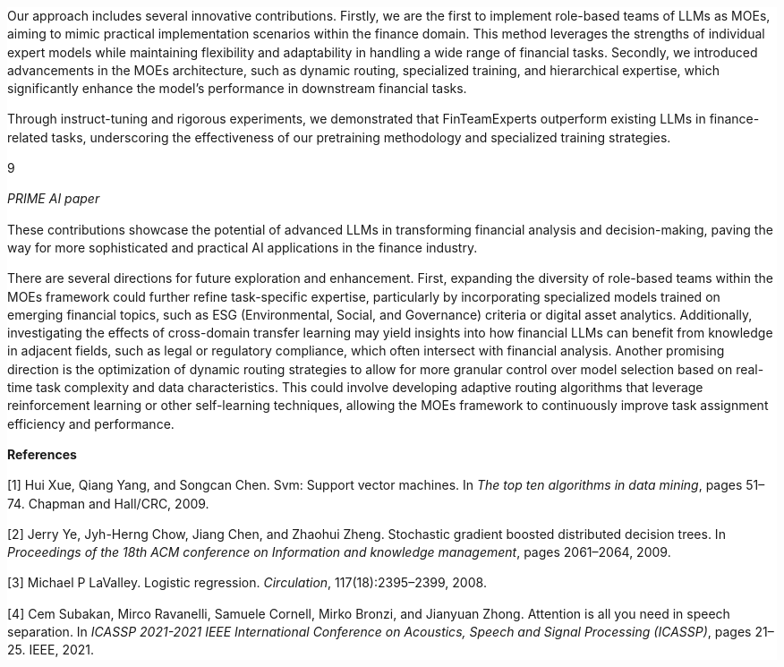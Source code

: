 Our approach includes several innovative contributions. Firstly, we are the first to implement role-based teams of LLMs
as MOEs, aiming to mimic practical implementation scenarios within the finance domain. This method leverages the
strengths of individual expert models while maintaining flexibility and adaptability in handling a wide range of financial
tasks. Secondly, we introduced advancements in the MOEs architecture, such as dynamic routing, specialized training,
and hierarchical expertise, which significantly enhance the model’s performance in downstream financial tasks.

Through instruct-tuning and rigorous experiments, we demonstrated that FinTeamExperts outperform existing LLMs in
finance-related tasks, underscoring the effectiveness of our pretraining methodology and specialized training strategies.

9

*PRIME AI paper*

These contributions showcase the potential of advanced LLMs in transforming financial analysis and decision-making,
paving the way for more sophisticated and practical AI applications in the finance industry.

There are several directions for future exploration and enhancement. First, expanding the diversity of role-based teams
within the MOEs framework could further refine task-specific expertise, particularly by incorporating specialized
models trained on emerging financial topics, such as ESG (Environmental, Social, and Governance) criteria or digital
asset analytics. Additionally, investigating the effects of cross-domain transfer learning may yield insights into how
financial LLMs can benefit from knowledge in adjacent fields, such as legal or regulatory compliance, which often
intersect with financial analysis. Another promising direction is the optimization of dynamic routing strategies to allow
for more granular control over model selection based on real-time task complexity and data characteristics. This could
involve developing adaptive routing algorithms that leverage reinforcement learning or other self-learning techniques,
allowing the MOEs framework to continuously improve task assignment efficiency and performance.

**References**

[1] Hui Xue, Qiang Yang, and Songcan Chen. Svm: Support vector machines. In *The top ten algorithms in data*
*mining*, pages 51–74. Chapman and Hall/CRC, 2009.

[2] Jerry Ye, Jyh-Herng Chow, Jiang Chen, and Zhaohui Zheng. Stochastic gradient boosted distributed decision trees.
In *Proceedings of the 18th ACM conference on Information and knowledge management*, pages 2061–2064, 2009.

[3] Michael P LaValley. Logistic regression. *Circulation*, 117(18):2395–2399, 2008.

[4] Cem Subakan, Mirco Ravanelli, Samuele Cornell, Mirko Bronzi, and Jianyuan Zhong. Attention is all you need
in speech separation. In *ICASSP 2021-2021 IEEE International Conference on Acoustics, Speech and Signal*
*Processing (ICASSP)*, pages 21–25. IEEE, 2021.
